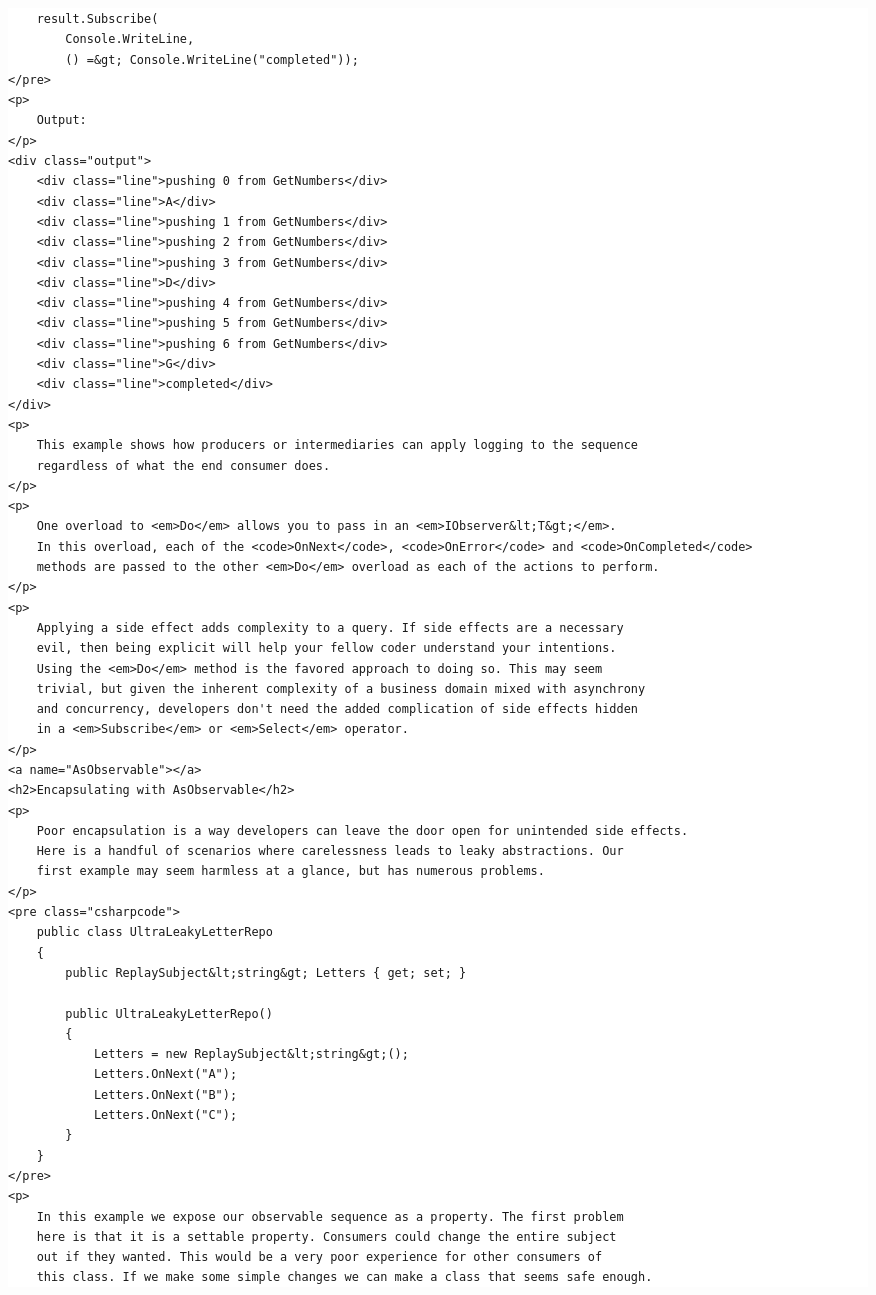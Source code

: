        result.Subscribe(
            Console.WriteLine,
            () =&gt; Console.WriteLine("completed"));
    </pre>
    <p>
        Output:
    </p>
    <div class="output">
        <div class="line">pushing 0 from GetNumbers</div>
        <div class="line">A</div>
        <div class="line">pushing 1 from GetNumbers</div>
        <div class="line">pushing 2 from GetNumbers</div>
        <div class="line">pushing 3 from GetNumbers</div>
        <div class="line">D</div>
        <div class="line">pushing 4 from GetNumbers</div>
        <div class="line">pushing 5 from GetNumbers</div>
        <div class="line">pushing 6 from GetNumbers</div>
        <div class="line">G</div>
        <div class="line">completed</div>
    </div>
    <p>
        This example shows how producers or intermediaries can apply logging to the sequence
        regardless of what the end consumer does.
    </p>
    <p>
        One overload to <em>Do</em> allows you to pass in an <em>IObserver&lt;T&gt;</em>.
        In this overload, each of the <code>OnNext</code>, <code>OnError</code> and <code>OnCompleted</code>
        methods are passed to the other <em>Do</em> overload as each of the actions to perform.
    </p>
    <p>
        Applying a side effect adds complexity to a query. If side effects are a necessary
        evil, then being explicit will help your fellow coder understand your intentions.
        Using the <em>Do</em> method is the favored approach to doing so. This may seem
        trivial, but given the inherent complexity of a business domain mixed with asynchrony
        and concurrency, developers don't need the added complication of side effects hidden
        in a <em>Subscribe</em> or <em>Select</em> operator.
    </p>
    <a name="AsObservable"></a>
    <h2>Encapsulating with AsObservable</h2>
    <p>
        Poor encapsulation is a way developers can leave the door open for unintended side effects.
        Here is a handful of scenarios where carelessness leads to leaky abstractions. Our
        first example may seem harmless at a glance, but has numerous problems.
    </p>
    <pre class="csharpcode">
        public class UltraLeakyLetterRepo
        {
            public ReplaySubject&lt;string&gt; Letters { get; set; }

            public UltraLeakyLetterRepo()
            {
                Letters = new ReplaySubject&lt;string&gt;();
                Letters.OnNext("A");
                Letters.OnNext("B");
                Letters.OnNext("C");
            }
        }
    </pre>
    <p>
        In this example we expose our observable sequence as a property. The first problem
        here is that it is a settable property. Consumers could change the entire subject
        out if they wanted. This would be a very poor experience for other consumers of
        this class. If we make some simple changes we can make a class that seems safe enough.